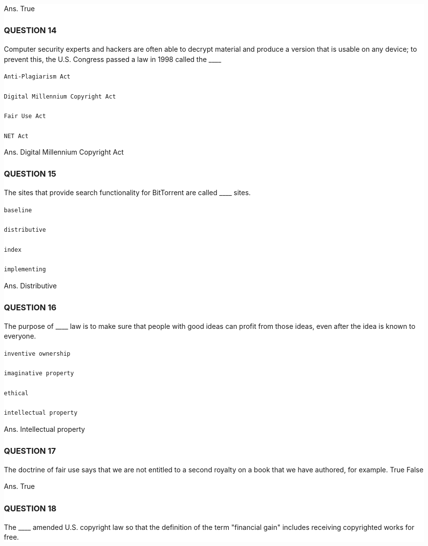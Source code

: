 Ans. True

### QUESTION 14
Computer security experts and hackers are often able to decrypt material and produce a version that is usable on any device; to prevent this, the U.S. Congress passed a law in 1998 called the ____
  
    Anti-Plagiarism Act
  
    Digital Millennium Copyright Act
  
    Fair Use Act
  
    NET Act
Ans. Digital Millennium Copyright Act


### QUESTION 15
The sites that provide search functionality for BitTorrent are called ____ sites.
  
    baseline
  
    distributive
  
    index
  
    implementing

Ans. Distributive

### QUESTION 16
The purpose of ____ law is to make sure that people with good ideas can profit from those ideas, even after the idea is known to everyone.
  
    inventive ownership
  
    imaginative property
  
    ethical
  
    intellectual property

Ans. Intellectual property







### QUESTION 17
The doctrine of fair use says that we are not entitled to a second royalty on a book that we have authored, for example.
   True
   False

Ans. True

### QUESTION 18
The ____ amended U.S. copyright law so that the definition of the term "financial gain" includes receiving copyrighted works for free.
  